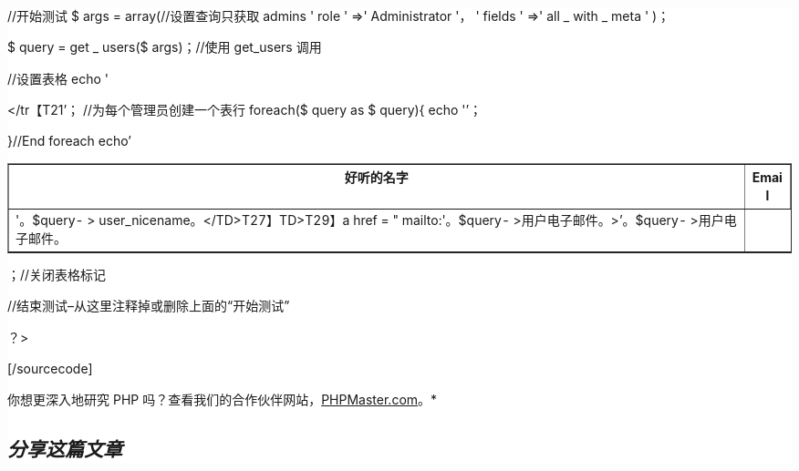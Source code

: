 //开始测试
$ args = array(//设置查询只获取 admins
' role ' =>' Administrator '，
' fields ' =>' all _ with _ meta '
)；

$ query = get _ users($ args)；//使用 get_users 调用

//设置表格
echo '<table cell padding = " 0 " cellspacing = " 0 " border = " 1 "><tr><thead><th>好听的名字</th><th>Email</th></thead></tr【T21’；
//为每个管理员创建一个表行
foreach($ query as $ query){
echo '<TD>'。$query- > user_nicename。</TD>T27】TD>T29】a href = " mailto:'。$query- >用户电子邮件。>’。$query- >用户电子邮件。</a></TD></tr>’；

}//End foreach
echo’</table>；//关闭表格标记

//结束测试–从这里注释掉或删除上面的“开始测试”

？>

[/sourcecode]

你想更深入地研究 PHP 吗？查看我们的合作伙伴网站，[PHPMaster.com](https://www.sitepoint.com)。* 

## *分享这篇文章*